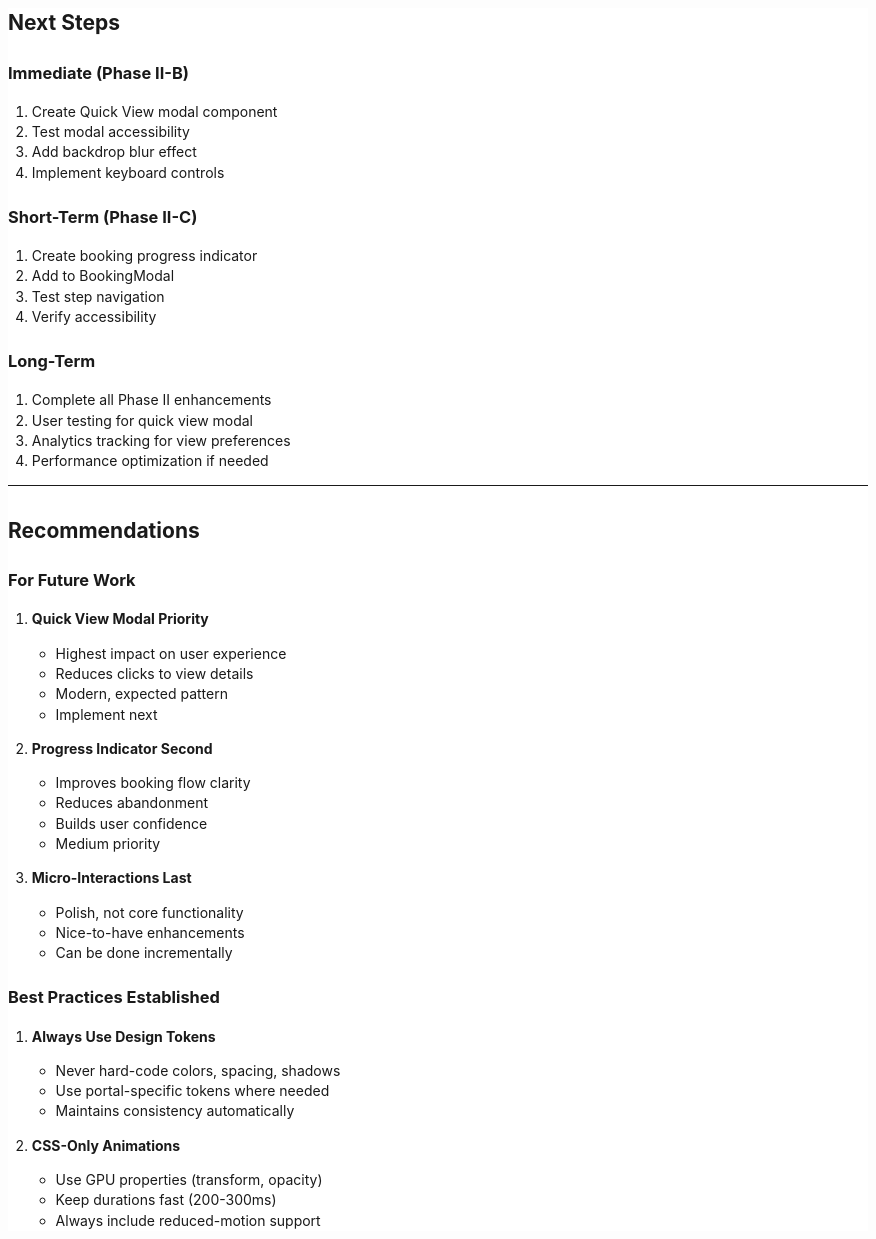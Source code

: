 ## Next Steps

### Immediate (Phase II-B)
1. Create Quick View modal component
2. Test modal accessibility
3. Add backdrop blur effect
4. Implement keyboard controls

### Short-Term (Phase II-C)
1. Create booking progress indicator
2. Add to BookingModal
3. Test step navigation
4. Verify accessibility

### Long-Term
1. Complete all Phase II enhancements
2. User testing for quick view modal
3. Analytics tracking for view preferences
4. Performance optimization if needed

---

## Recommendations

### For Future Work

1. **Quick View Modal Priority**
   - Highest impact on user experience
   - Reduces clicks to view details
   - Modern, expected pattern
   - Implement next

2. **Progress Indicator Second**
   - Improves booking flow clarity
   - Reduces abandonment
   - Builds user confidence
   - Medium priority

3. **Micro-Interactions Last**
   - Polish, not core functionality
   - Nice-to-have enhancements
   - Can be done incrementally

### Best Practices Established

1. **Always Use Design Tokens**
   - Never hard-code colors, spacing, shadows
   - Use portal-specific tokens where needed
   - Maintains consistency automatically

2. **CSS-Only Animations**
   - Use GPU properties (transform, opacity)
   - Keep durations fast (200-300ms)
   - Always include reduced-motion support
